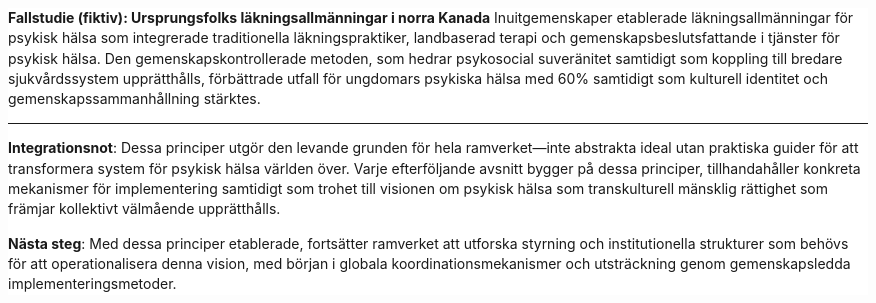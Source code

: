 **Fallstudie (fiktiv): Ursprungsfolks läkningsallmänningar i norra Kanada**
Inuitgemenskaper etablerade läkningsallmänningar för psykisk hälsa som integrerade traditionella läkningspraktiker, landbaserad terapi och gemenskapsbeslutsfattande i tjänster för psykisk hälsa. Den gemenskapskontrollerade metoden, som hedrar psykosocial suveränitet samtidigt som koppling till bredare sjukvårdssystem upprätthålls, förbättrade utfall för ungdomars psykiska hälsa med 60% samtidigt som kulturell identitet och gemenskapssammanhållning stärktes.

---

**Integrationsnot**: Dessa principer utgör den levande grunden för hela ramverket—inte abstrakta ideal utan praktiska guider för att transformera system för psykisk hälsa världen över. Varje efterföljande avsnitt bygger på dessa principer, tillhandahåller konkreta mekanismer för implementering samtidigt som trohet till visionen om psykisk hälsa som transkulturell mänsklig rättighet som främjar kollektivt välmående upprätthålls.

**Nästa steg**: Med dessa principer etablerade, fortsätter ramverket att utforska styrning och institutionella strukturer som behövs för att operationalisera denna vision, med början i globala koordinationsmekanismer och utsträckning genom gemenskapsledda implementeringsmetoder.
